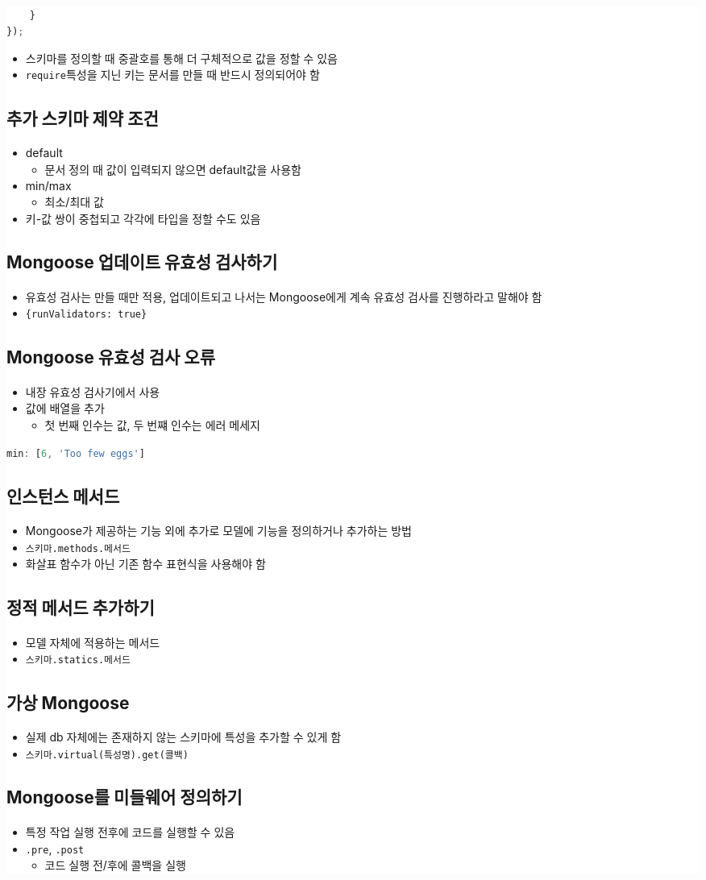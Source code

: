 ```js
	}
});
```
- 스키마를 정의할 때 중괄호를 통해 더 구체적으로 값을 정할 수 있음
- `require`특성을 지닌 키는 문서를 만들 때 반드시 정의되어야 함
## 추가 스키마 제약 조건
- default
    - 문서 정의 때 값이 입력되지 않으면 default값을 사용함
- min/max
    - 최소/최대 값
- 키-값 쌍이 중첩되고 각각에 타입을 정할 수도 있음
## Mongoose 업데이트 유효성 검사하기
- 유효성 검사는 만들 때만 적용, 업데이트되고 나서는 Mongoose에게 계속 유효성 검사를 진행하라고 말해야 함
- `{runValidators: true}`
## Mongoose 유효성 검사 오류
- 내장 유효성 검사기에서 사용
- 값에 배열을 추가
    - 첫 번째 인수는 값, 두 번쨰 인수는 에러 메세지
```js
min: [6, 'Too few eggs']
```
## 인스턴스 메서드
- Mongoose가 제공하는 기능 외에 추가로 모델에 기능을 정의하거나 추가하는 방법
- `스키마.methods.메서드`
- 화살표 함수가 아닌 기존 함수 표현식을 사용해야 함
## 정적 메서드 추가하기
- 모델 자체에 적용하는 메서드
- `스키마.statics.메서드`
## 가상 Mongoose
- 실제 db 자체에는 존재하지 않는 스키마에 특성을 추가할 수 있게 함
- `스키마.virtual(특성명).get(콜백)`
## Mongoose를 미들웨어 정의하기
- 특정 작업 실행 전후에 코드를 실행할 수 있음
- `.pre`, `.post`
    - 코드 실행 전/후에 콜백을 실행
